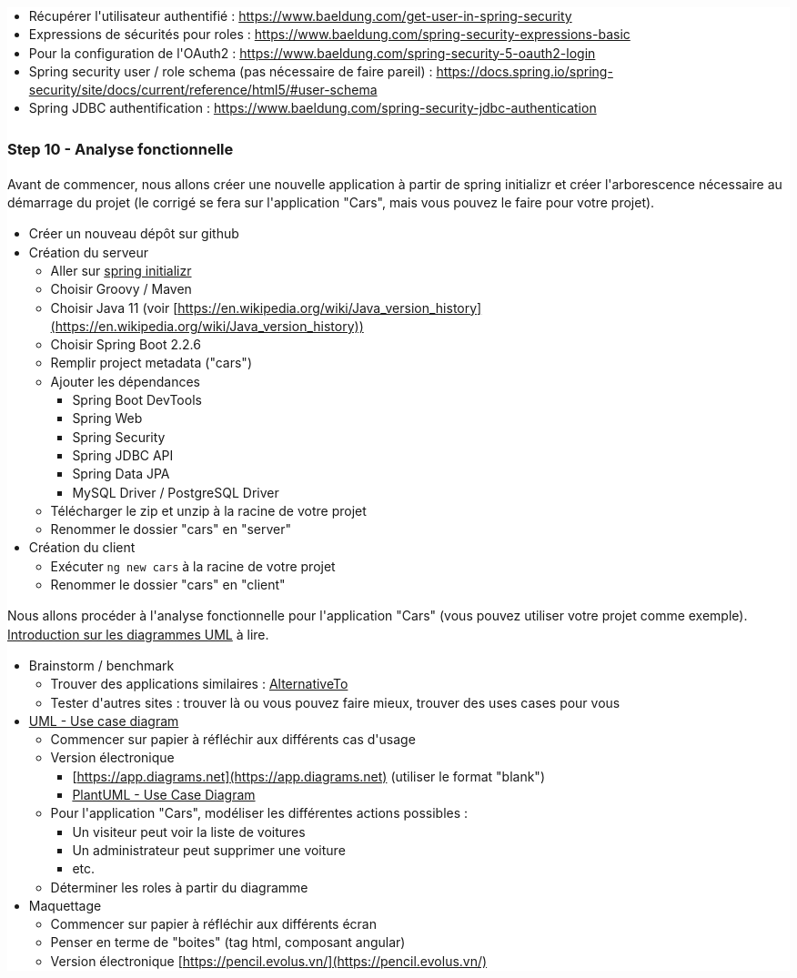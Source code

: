 - Récupérer l'utilisateur authentifié : https://www.baeldung.com/get-user-in-spring-security
- Expressions de sécurités pour roles : https://www.baeldung.com/spring-security-expressions-basic
- Pour la configuration de l'OAuth2 : https://www.baeldung.com/spring-security-5-oauth2-login
- Spring security user / role schema (pas nécessaire de faire pareil) : https://docs.spring.io/spring-security/site/docs/current/reference/html5/#user-schema
- Spring JDBC authentification : https://www.baeldung.com/spring-security-jdbc-authentication

### Step 10 - Analyse fonctionnelle

Avant de commencer, nous allons créer une nouvelle application à partir de spring initializr et créer l'arborescence nécessaire au démarrage du projet (le corrigé se fera sur l'application "Cars", mais vous pouvez le faire pour votre projet).

- Créer un nouveau dépôt sur github
- Création du serveur
    - Aller sur [spring initializr](https://start.spring.io/)
    - Choisir Groovy / Maven
    - Choisir Java 11 (voir [https://en.wikipedia.org/wiki/Java_version_history](https://en.wikipedia.org/wiki/Java_version_history))
    - Choisir Spring Boot 2.2.6
    - Remplir project metadata ("cars")
    - Ajouter les dépendances
        - Spring Boot DevTools
        - Spring Web
        - Spring Security
        - Spring JDBC API
        - Spring Data JPA
        - MySQL Driver / PostgreSQL Driver
    - Télécharger le zip et unzip à la racine de votre projet
    - Renommer le dossier "cars" en "server"
- Création du client
    - Exécuter `ng new cars` à la racine de votre projet
    - Renommer le dossier "cars" en "client"

Nous allons procéder à l'analyse fonctionnelle pour l'application "Cars" (vous pouvez utiliser votre projet comme exemple). [Introduction sur les diagrammes UML](https://en.wikipedia.org/wiki/Unified_Modeling_Language#Diagrams) à lire. 

- Brainstorm / benchmark
    - Trouver des applications similaires : [AlternativeTo](https://alternativeto.net/)
    - Tester d'autres sites : trouver là ou vous pouvez faire mieux, trouver des uses cases pour vous
- [UML - Use case diagram](https://en.wikipedia.org/wiki/Use_case_diagram)
    - Commencer sur papier à réfléchir aux différents cas d'usage
    - Version électronique
        - [https://app.diagrams.net](https://app.diagrams.net) (utiliser le format "blank")
        - [PlantUML - Use Case Diagram](https://plantuml.com/use-case-diagram)
    - Pour l'application "Cars", modéliser les différentes actions possibles :
        - Un visiteur peut voir la liste de voitures
        - Un administrateur peut supprimer une voiture
        - etc.
    - Déterminer les roles à partir du diagramme
- Maquettage
    - Commencer sur papier à réfléchir aux différents écran
    - Penser en terme de "boites" (tag html, composant angular)
    - Version électronique [https://pencil.evolus.vn/](https://pencil.evolus.vn/)
